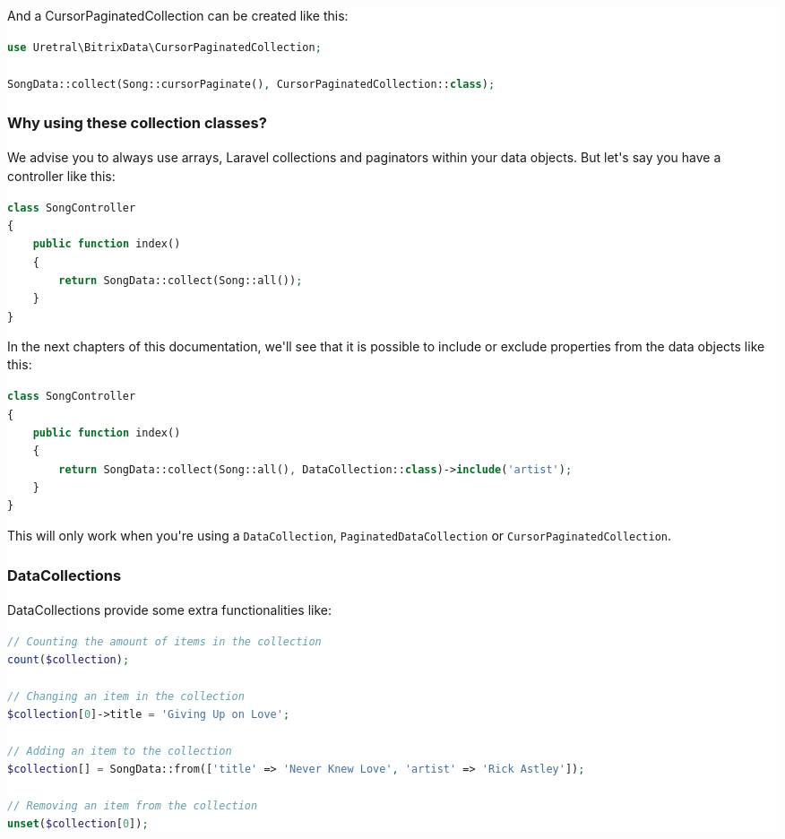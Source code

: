 And a CursorPaginatedCollection can be created like this:

```php
use Uretral\BitrixData\CursorPaginatedCollection;

SongData::collect(Song::cursorPaginate(), CursorPaginatedCollection::class);
```

### Why using these collection classes?

We advise you to always use arrays, Laravel collections and paginators within your data objects. But let's say you have
a controller like this:

```php
class SongController
{
    public function index()
    {
        return SongData::collect(Song::all());    
    }
}
```

In the next chapters of this documentation, we'll see that it is possible to include or exclude properties from the data
objects like this:

```php
class SongController
{
    public function index()
    {
        return SongData::collect(Song::all(), DataCollection::class)->include('artist');    
    }
}
```

This will only work when you're using a `DataCollection`, `PaginatedDataCollection` or `CursorPaginatedCollection`.

### DataCollections

DataCollections provide some extra functionalities like:

```php
// Counting the amount of items in the collection
count($collection);

// Changing an item in the collection
$collection[0]->title = 'Giving Up on Love';

// Adding an item to the collection
$collection[] = SongData::from(['title' => 'Never Knew Love', 'artist' => 'Rick Astley']);

// Removing an item from the collection
unset($collection[0]);
```
